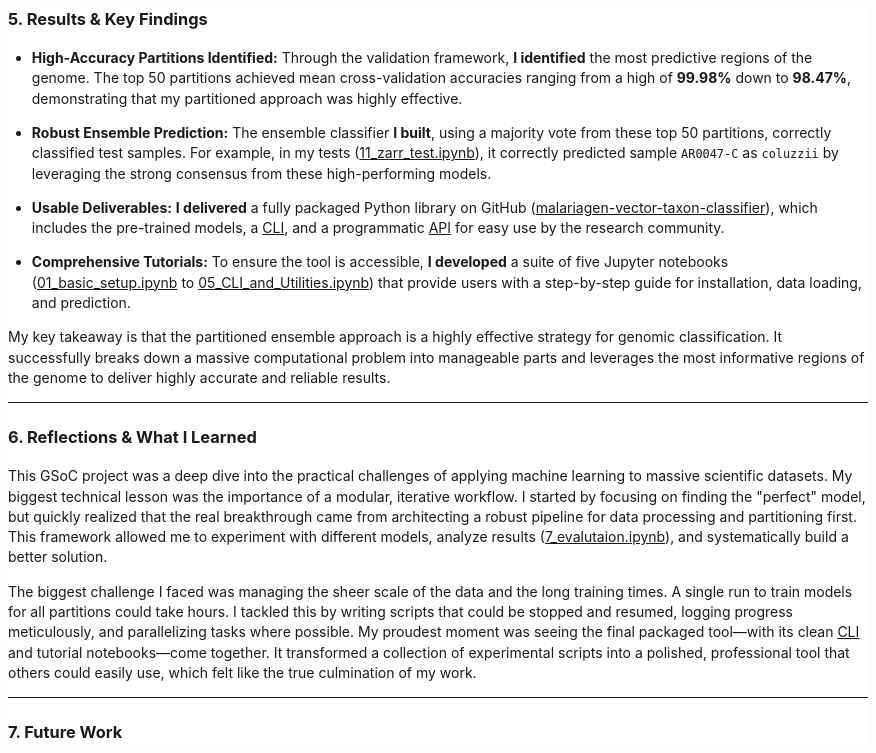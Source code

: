 
### 5. Results & Key Findings

- **High-Accuracy Partitions Identified:** Through the validation framework, **I identified** the most predictive regions of the genome. The top 50 partitions achieved mean cross-validation accuracies ranging from a high of **99.98%** down to **98.47%**, demonstrating that my partitioned approach was highly effective.

- **Robust Ensemble Prediction:** The ensemble classifier **I built**, using a majority vote from these top 50 partitions, correctly classified test samples. For example, in my tests ([11_zarr_test.ipynb](https://github.com/malariagen/vector-taxon-classifier/blob/master/11_zarr_test.ipynb)), it correctly predicted sample `AR0047-C` as `coluzzii` by leveraging the strong consensus from these high-performing models.

- **Usable Deliverables:** **I delivered** a fully packaged Python library on GitHub ([malariagen-vector-taxon-classifier](https://github.com/malariagen/vector-taxon-classifier-prediction)), which includes the pre-trained models, a [CLI](https://github.com/malariagen/vector-taxon-classifier-prediction/tree/master/src/cli.py), and a programmatic [API](https://github.com/malariagen/vector-taxon-classifier-prediction/tree/master/src/main.py) for easy use by the research community.

- **Comprehensive Tutorials:** To ensure the tool is accessible, **I developed** a suite of five Jupyter notebooks ([01_basic_setup.ipynb](https://github.com/malariagen/vector-taxon-classifier-prediction/tree/master/notebooks/01_basic_setup.ipynb) to [05_CLI_and_Utilities.ipynb](https://github.com/malariagen/vector-taxon-classifier-prediction/tree/master/notebooks/05_CLI_and_Utilities.ipynb)) that provide users with a step-by-step guide for installation, data loading, and prediction.

My key takeaway is that the partitioned ensemble approach is a highly effective strategy for genomic classification. It successfully breaks down a massive computational problem into manageable parts and leverages the most informative regions of the genome to deliver highly accurate and reliable results.

---

### 6. Reflections & What I Learned

This GSoC project was a deep dive into the practical challenges of applying machine learning to massive scientific datasets. My biggest technical lesson was the importance of a modular, iterative workflow. I started by focusing on finding the "perfect" model, but quickly realized that the real breakthrough came from architecting a robust pipeline for data processing and partitioning first. This framework allowed me to experiment with different models, analyze results ([7_evalutaion.ipynb](https://github.com/malariagen/vector-taxon-classifier/blob/master/7_evalutaion.ipynb)), and systematically build a better solution.

The biggest challenge I faced was managing the sheer scale of the data and the long training times. A single run to train models for all partitions could take hours. I tackled this by writing scripts that could be stopped and resumed, logging progress meticulously, and parallelizing tasks where possible. My proudest moment was seeing the final packaged tool—with its clean [CLI](https://github.com/malariagen/vector-taxon-classifier-prediction/tree/master/src/cli.py) and tutorial notebooks—come together. It transformed a collection of experimental scripts into a polished, professional tool that others could easily use, which felt like the true culmination of my work.

---

### 7. Future Work
